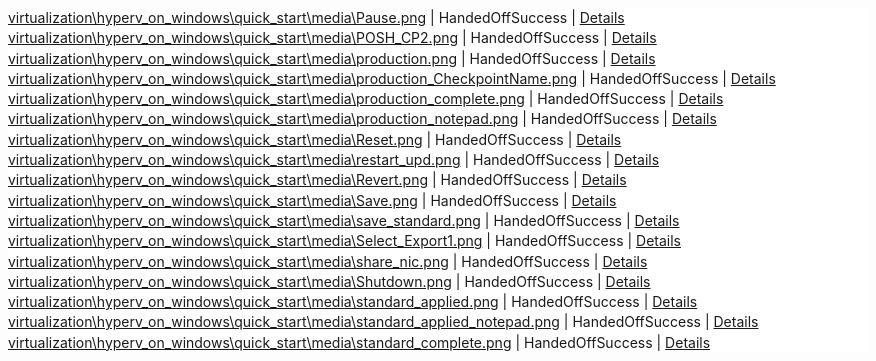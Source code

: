  [virtualization\hyperv_on_windows\quick_start\media\Pause.png](https://github.com/OpenLocalizationOrg/hyperVTest/blob/2d3f880efe7149f40229d340e608aa5e71598c79/virtualization/hyperv_on_windows/quick_start/media/Pause.png) | HandedOffSuccess | [Details](#19e37da524322414c21e941fb1c902b3a361c2db139)
 [virtualization\hyperv_on_windows\quick_start\media\POSH_CP2.png](https://github.com/OpenLocalizationOrg/hyperVTest/blob/2d3f880efe7149f40229d340e608aa5e71598c79/virtualization/hyperv_on_windows/quick_start/media/POSH_CP2.png) | HandedOffSuccess | [Details](#50819aee09462e65ad3e58e1498aeb2100326434142)
 [virtualization\hyperv_on_windows\quick_start\media\production.png](https://github.com/OpenLocalizationOrg/hyperVTest/blob/2d3f880efe7149f40229d340e608aa5e71598c79/virtualization/hyperv_on_windows/quick_start/media/production.png) | HandedOffSuccess | [Details](#fed34babab3f4e671a89cac091b2e17ef42d2a8a143)
 [virtualization\hyperv_on_windows\quick_start\media\production_CheckpointName.png](https://github.com/OpenLocalizationOrg/hyperVTest/blob/2d3f880efe7149f40229d340e608aa5e71598c79/virtualization/hyperv_on_windows/quick_start/media/production_CheckpointName.png) | HandedOffSuccess | [Details](#d36276f92ae59c03ec9ee6ebf036be2e21221851144)
 [virtualization\hyperv_on_windows\quick_start\media\production_complete.png](https://github.com/OpenLocalizationOrg/hyperVTest/blob/2d3f880efe7149f40229d340e608aa5e71598c79/virtualization/hyperv_on_windows/quick_start/media/production_complete.png) | HandedOffSuccess | [Details](#380c6e5e0bfe92b92d31d48427f07a973d8fe984145)
 [virtualization\hyperv_on_windows\quick_start\media\production_notepad.png](https://github.com/OpenLocalizationOrg/hyperVTest/blob/2d3f880efe7149f40229d340e608aa5e71598c79/virtualization/hyperv_on_windows/quick_start/media/production_notepad.png) | HandedOffSuccess | [Details](#1d9a3786134bfd9ab4454491be318023849ebf3e146)
 [virtualization\hyperv_on_windows\quick_start\media\Reset.png](https://github.com/OpenLocalizationOrg/hyperVTest/blob/2d3f880efe7149f40229d340e608aa5e71598c79/virtualization/hyperv_on_windows/quick_start/media/Reset.png) | HandedOffSuccess | [Details](#b9da284951ca5bea7773ac6e0b4029fcd25c514d151)
 [virtualization\hyperv_on_windows\quick_start\media\restart_upd.png](https://github.com/OpenLocalizationOrg/hyperVTest/blob/2d3f880efe7149f40229d340e608aa5e71598c79/virtualization/hyperv_on_windows/quick_start/media/restart_upd.png) | HandedOffSuccess | [Details](#14f7db98c0da674b247f404a300b05fdff35f12d153)
 [virtualization\hyperv_on_windows\quick_start\media\Revert.png](https://github.com/OpenLocalizationOrg/hyperVTest/blob/2d3f880efe7149f40229d340e608aa5e71598c79/virtualization/hyperv_on_windows/quick_start/media/Revert.png) | HandedOffSuccess | [Details](#66caa4c366c1b65937a913bfb39e3af350c2d9f6154)
 [virtualization\hyperv_on_windows\quick_start\media\Save.png](https://github.com/OpenLocalizationOrg/hyperVTest/blob/2d3f880efe7149f40229d340e608aa5e71598c79/virtualization/hyperv_on_windows/quick_start/media/Save.png) | HandedOffSuccess | [Details](#80edad7cc988d2ca8346d2f785345ce6b5d36df4155)
 [virtualization\hyperv_on_windows\quick_start\media\save_standard.png](https://github.com/OpenLocalizationOrg/hyperVTest/blob/2d3f880efe7149f40229d340e608aa5e71598c79/virtualization/hyperv_on_windows/quick_start/media/save_standard.png) | HandedOffSuccess | [Details](#c1c71b98feb102a4e67772bfc2de875ec2af22dd156)
 [virtualization\hyperv_on_windows\quick_start\media\Select_Export1.png](https://github.com/OpenLocalizationOrg/hyperVTest/blob/2d3f880efe7149f40229d340e608aa5e71598c79/virtualization/hyperv_on_windows/quick_start/media/Select_Export1.png) | HandedOffSuccess | [Details](#16cfc23957260ceb3b07ef55a8e4b79996d525ca158)
 [virtualization\hyperv_on_windows\quick_start\media\share_nic.png](https://github.com/OpenLocalizationOrg/hyperVTest/blob/2d3f880efe7149f40229d340e608aa5e71598c79/virtualization/hyperv_on_windows/quick_start/media/share_nic.png) | HandedOffSuccess | [Details](#010b14ab9606fc78ab56eee192fa75bd3c9ce944160)
 [virtualization\hyperv_on_windows\quick_start\media\Shutdown.png](https://github.com/OpenLocalizationOrg/hyperVTest/blob/2d3f880efe7149f40229d340e608aa5e71598c79/virtualization/hyperv_on_windows/quick_start/media/Shutdown.png) | HandedOffSuccess | [Details](#5ab1d8630e83b53afc73ae837c8d9409f0cfee96161)
 [virtualization\hyperv_on_windows\quick_start\media\standard_applied.png](https://github.com/OpenLocalizationOrg/hyperVTest/blob/2d3f880efe7149f40229d340e608aa5e71598c79/virtualization/hyperv_on_windows/quick_start/media/standard_applied.png) | HandedOffSuccess | [Details](#467fb70b2d1c32195b1ba908c08b294bb569eecd164)
 [virtualization\hyperv_on_windows\quick_start\media\standard_applied_notepad.png](https://github.com/OpenLocalizationOrg/hyperVTest/blob/2d3f880efe7149f40229d340e608aa5e71598c79/virtualization/hyperv_on_windows/quick_start/media/standard_applied_notepad.png) | HandedOffSuccess | [Details](#6146e217d26ec6fa5338c9df3ebed41ee94192a6165)
 [virtualization\hyperv_on_windows\quick_start\media\standard_complete.png](https://github.com/OpenLocalizationOrg/hyperVTest/blob/2d3f880efe7149f40229d340e608aa5e71598c79/virtualization/hyperv_on_windows/quick_start/media/standard_complete.png) | HandedOffSuccess | [Details](#4e785972c3be387b6ebd64e8b9fb223cc3dd75fc166)